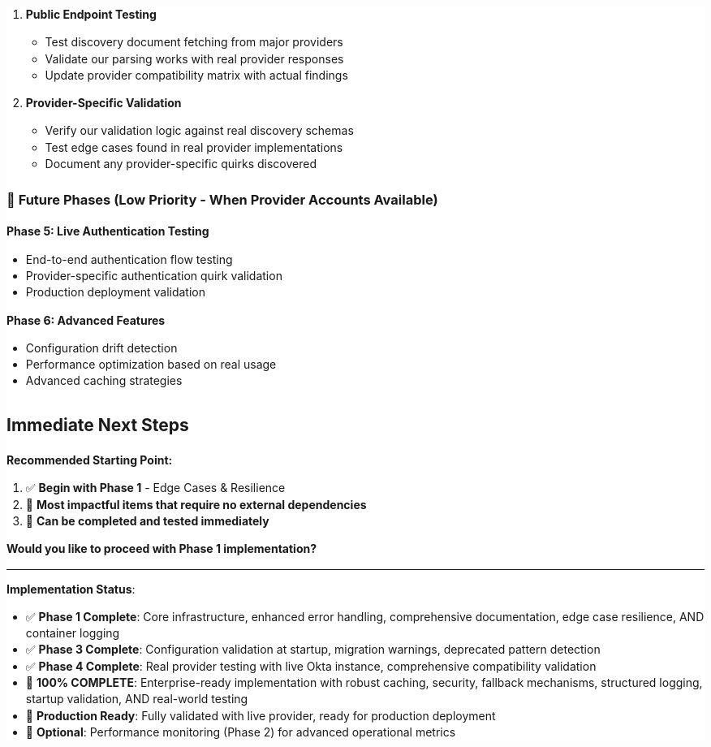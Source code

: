 1. **Public Endpoint Testing**
   - Test discovery document fetching from major providers
   - Validate our parsing works with real provider responses
   - Update provider compatibility matrix with actual findings

2. **Provider-Specific Validation**
   - Verify our validation logic against real discovery schemas
   - Test edge cases found in real provider implementations
   - Document any provider-specific quirks discovered

### 🔮 **Future Phases (Low Priority - When Provider Accounts Available)**

**Phase 5: Live Authentication Testing**
- End-to-end authentication flow testing
- Provider-specific authentication quirk validation
- Production deployment validation

**Phase 6: Advanced Features**
- Configuration drift detection
- Performance optimization based on real usage
- Advanced caching strategies

## Immediate Next Steps

**Recommended Starting Point:**
1. ✅ **Begin with Phase 1** - Edge Cases & Resilience
2. 🎯 **Most impactful items that require no external dependencies**
3. 🚀 **Can be completed and tested immediately**

**Would you like to proceed with Phase 1 implementation?**

---

**Implementation Status**: 
- ✅ **Phase 1 Complete**: Core infrastructure, enhanced error handling, comprehensive documentation, edge case resilience, AND container logging
- ✅ **Phase 3 Complete**: Configuration validation at startup, migration warnings, deprecated pattern detection  
- ✅ **Phase 4 Complete**: Real provider testing with live Okta instance, comprehensive compatibility validation
- 🎉 **100% COMPLETE**: Enterprise-ready implementation with robust caching, security, fallback mechanisms, structured logging, startup validation, AND real-world testing
- 🚀 **Production Ready**: Fully validated with live provider, ready for production deployment
- 🎯 **Optional**: Performance monitoring (Phase 2) for advanced operational metrics